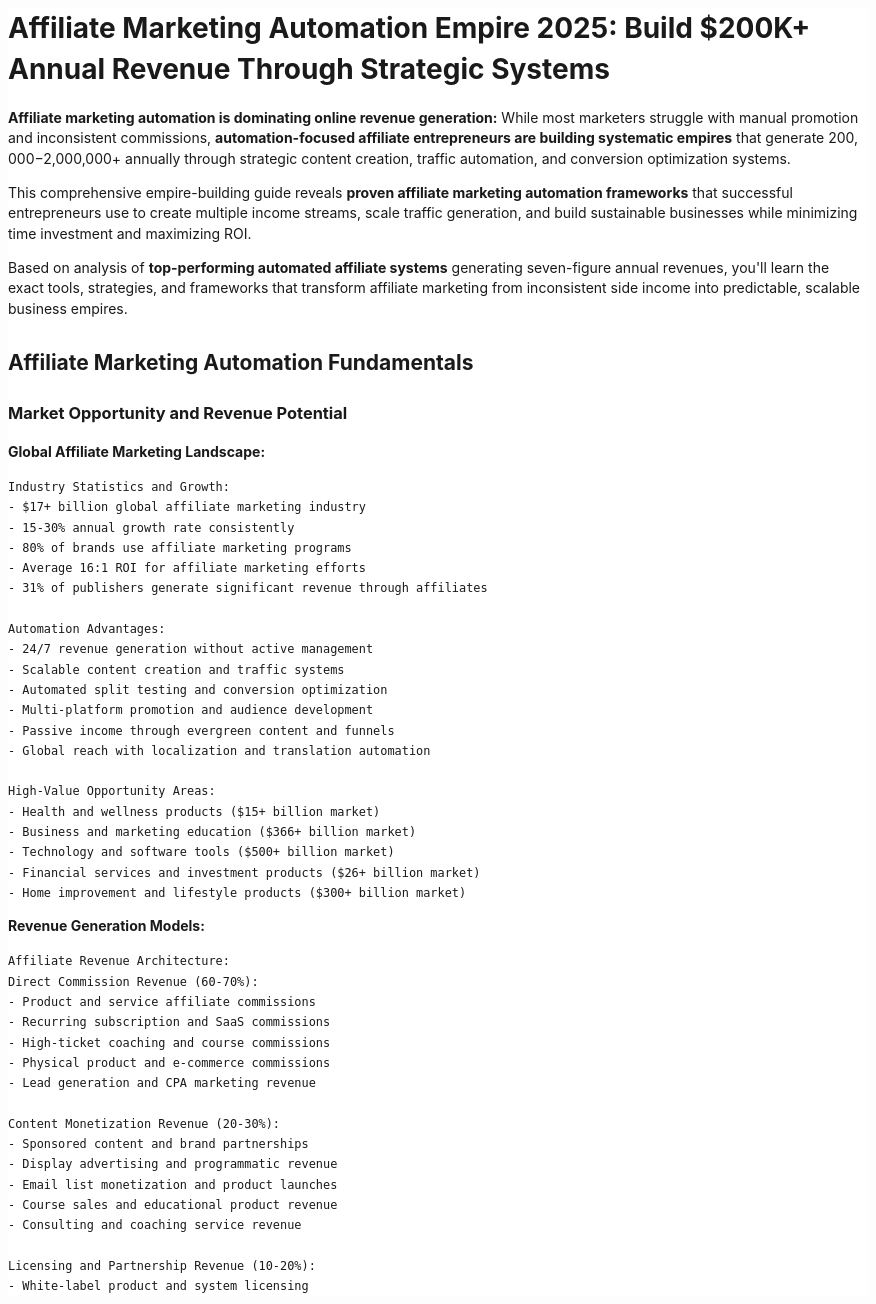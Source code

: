 # Affiliate Marketing Automation Empire 2025: Build $200K+ Annual Revenue Through Strategic Systems

**Affiliate marketing automation is dominating online revenue generation:** While most marketers struggle with manual promotion and inconsistent commissions, **automation-focused affiliate entrepreneurs are building systematic empires** that generate $200,000-$2,000,000+ annually through strategic content creation, traffic automation, and conversion optimization systems.

This comprehensive empire-building guide reveals **proven affiliate marketing automation frameworks** that successful entrepreneurs use to create multiple income streams, scale traffic generation, and build sustainable businesses while minimizing time investment and maximizing ROI.

Based on analysis of **top-performing automated affiliate systems** generating seven-figure annual revenues, you'll learn the exact tools, strategies, and frameworks that transform affiliate marketing from inconsistent side income into predictable, scalable business empires.

## Affiliate Marketing Automation Fundamentals

### Market Opportunity and Revenue Potential

**Global Affiliate Marketing Landscape:**
```
Industry Statistics and Growth:
- $17+ billion global affiliate marketing industry
- 15-30% annual growth rate consistently
- 80% of brands use affiliate marketing programs
- Average 16:1 ROI for affiliate marketing efforts
- 31% of publishers generate significant revenue through affiliates

Automation Advantages:
- 24/7 revenue generation without active management
- Scalable content creation and traffic systems
- Automated split testing and conversion optimization
- Multi-platform promotion and audience development
- Passive income through evergreen content and funnels
- Global reach with localization and translation automation

High-Value Opportunity Areas:
- Health and wellness products ($15+ billion market)
- Business and marketing education ($366+ billion market)
- Technology and software tools ($500+ billion market)
- Financial services and investment products ($26+ billion market)
- Home improvement and lifestyle products ($300+ billion market)
```

**Revenue Generation Models:**
```
Affiliate Revenue Architecture:
Direct Commission Revenue (60-70%):
- Product and service affiliate commissions
- Recurring subscription and SaaS commissions
- High-ticket coaching and course commissions
- Physical product and e-commerce commissions
- Lead generation and CPA marketing revenue

Content Monetization Revenue (20-30%):
- Sponsored content and brand partnerships
- Display advertising and programmatic revenue
- Email list monetization and product launches
- Course sales and educational product revenue
- Consulting and coaching service revenue

Licensing and Partnership Revenue (10-20%):
- White-label product and system licensing
```